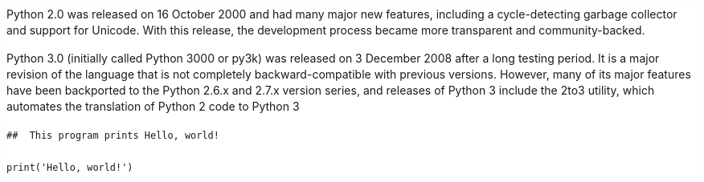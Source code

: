 Python 2.0 was released on 16 October 2000 and had many
major new features, including a cycle-detecting garbage collector and
support for Unicode. With this release, the development process became
more transparent and community-backed.

Python 3.0 (initially called Python 3000 or py3k) was released on 3
December 2008 after a long testing period. It is a major revision of the
language that is not completely backward-compatible with previous
versions. However, many of its major features have been backported to
the Python 2.6.x and 2.7.x version series, and releases of Python 3
include the 2to3 utility, which automates the translation of Python 2
code to Python 3

``` {.python}
##  This program prints Hello, world!

print('Hello, world!')
```
